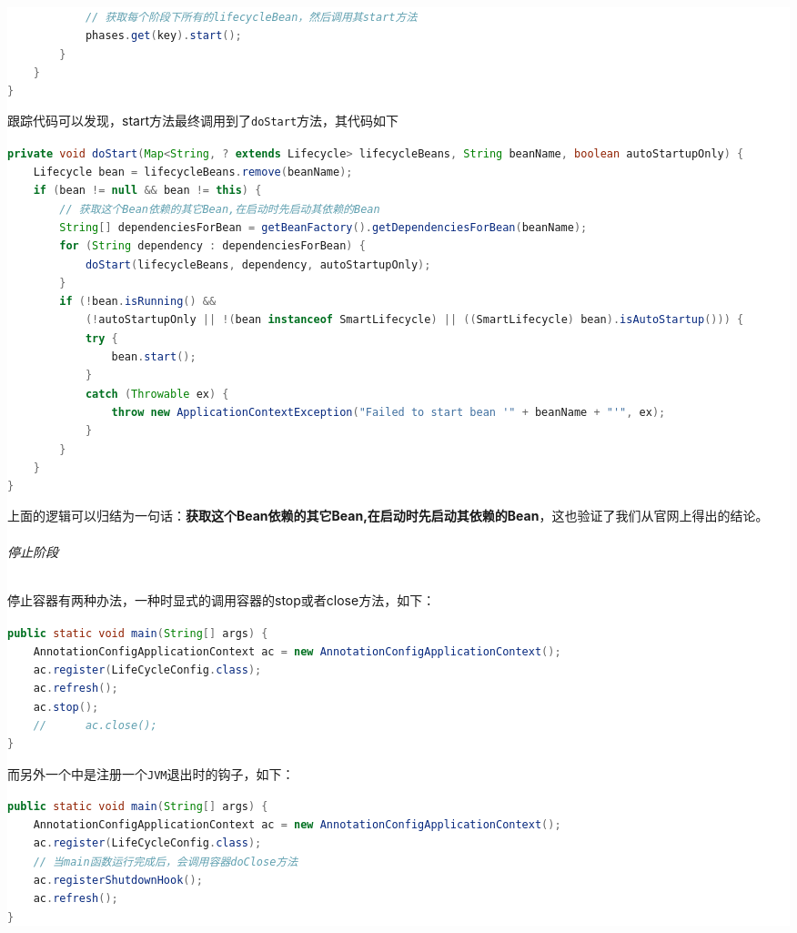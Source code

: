 ```java
            // 获取每个阶段下所有的lifecycleBean，然后调用其start方法
            phases.get(key).start();
        }
    }
}
```

跟踪代码可以发现，start方法最终调用到了`doStart`方法，其代码如下

```java
private void doStart(Map<String, ? extends Lifecycle> lifecycleBeans, String beanName, boolean autoStartupOnly) {
    Lifecycle bean = lifecycleBeans.remove(beanName);
    if (bean != null && bean != this) {
        // 获取这个Bean依赖的其它Bean,在启动时先启动其依赖的Bean
        String[] dependenciesForBean = getBeanFactory().getDependenciesForBean(beanName);
        for (String dependency : dependenciesForBean) {
            doStart(lifecycleBeans, dependency, autoStartupOnly);
        }
        if (!bean.isRunning() &&
            (!autoStartupOnly || !(bean instanceof SmartLifecycle) || ((SmartLifecycle) bean).isAutoStartup())) {
            try {
                bean.start();
            }
            catch (Throwable ex) {
                throw new ApplicationContextException("Failed to start bean '" + beanName + "'", ex);
            }
        }
    }
}
```

上面的逻辑可以归结为一句话：**获取这个Bean依赖的其它Bean,在启动时先启动其依赖的Bean**，这也验证了我们从官网上得出的结论。

###### 停止阶段

停止容器有两种办法，一种时显式的调用容器的stop或者close方法，如下：

```java
public static void main(String[] args) {
    AnnotationConfigApplicationContext ac = new AnnotationConfigApplicationContext();
    ac.register(LifeCycleConfig.class);
    ac.refresh();
    ac.stop();
    //		ac.close();
}
```

而另外一个中是注册一个`JVM`退出时的钩子，如下：

```java
public static void main(String[] args) {
    AnnotationConfigApplicationContext ac = new AnnotationConfigApplicationContext();
    ac.register(LifeCycleConfig.class);
    // 当main函数运行完成后，会调用容器doClose方法
    ac.registerShutdownHook();
    ac.refresh();
}
```

